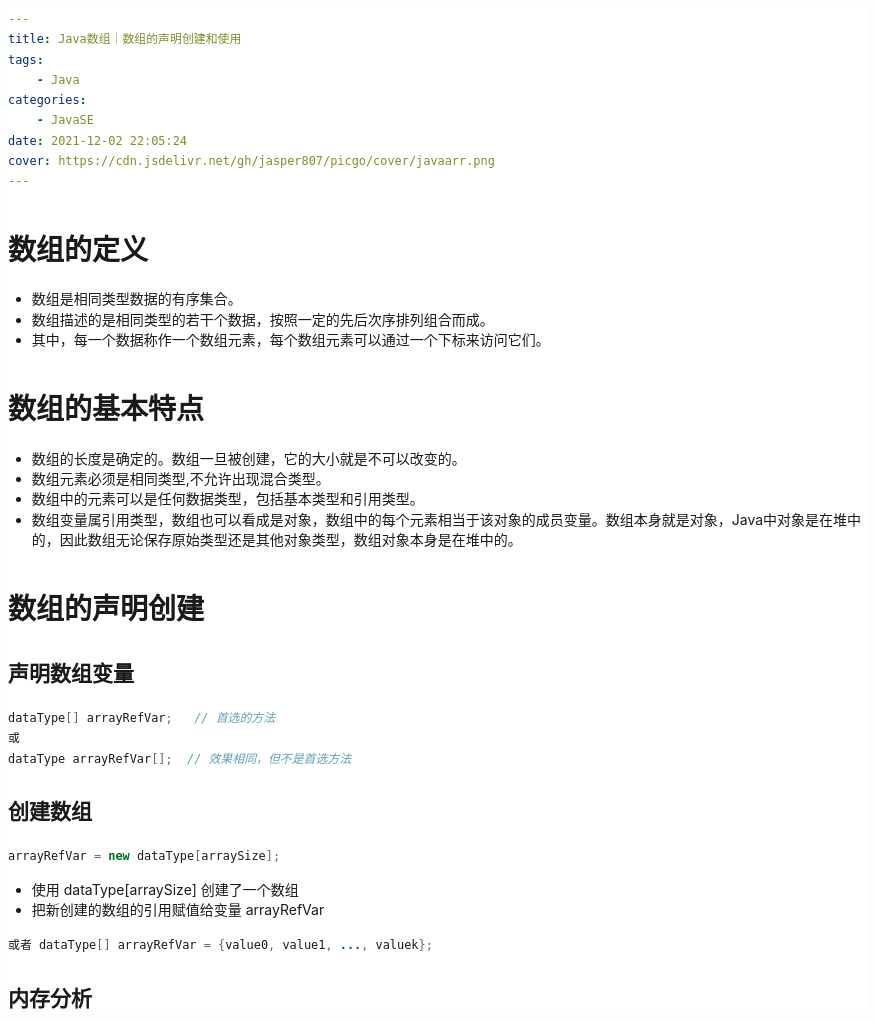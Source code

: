 ```yaml
---
title: Java数组｜数组的声明创建和使用
tags:
    - Java
categories:
    - JavaSE 
date: 2021-12-02 22:05:24
cover: https://cdn.jsdelivr.net/gh/jasper807/picgo/cover/javaarr.png
---
```

# 数组的定义

- 数组是相同类型数据的有序集合。
- 数组描述的是相同类型的若干个数据，按照一定的先后次序排列组合而成。 
- 其中，每一个数据称作一个数组元素，每个数组元素可以通过一个下标来访问它们。

# 数组的基本特点

- 数组的长度是确定的。数组一旦被创建，它的大小就是不可以改变的。
- 数组元素必须是相同类型,不允许出现混合类型。
- 数组中的元素可以是任何数据类型，包括基本类型和引用类型。
- 数组变量属引用类型，数组也可以看成是对象，数组中的每个元素相当于该对象的成员变量。数组本身就是对象，Java中对象是在堆中的，因此数组无论保存原始类型还是其他对象类型，数组对象本身是在堆中的。

# 数组的声明创建

## 声明数组变量

```java
dataType[] arrayRefVar;   // 首选的方法
或
dataType arrayRefVar[];  // 效果相同，但不是首选方法
```

## 创建数组

```java
arrayRefVar = new dataType[arraySize];
```

- 使用 dataType[arraySize] 创建了一个数组
- 把新创建的数组的引用赋值给变量 arrayRefVar

```java
或者 dataType[] arrayRefVar = {value0, value1, ..., valuek};
```

## 内存分析
